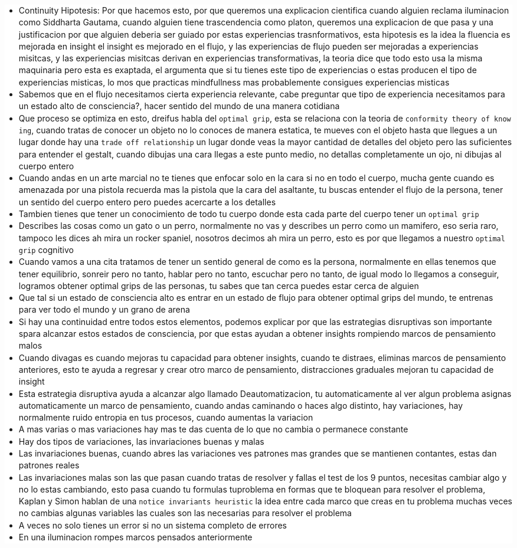 - Continuity Hipotesis: Por que hacemos esto, por que queremos una explicacion cientifica cuando alguien reclama iluminacion como Siddharta Gautama, cuando alguien tiene trascendencia como platon, queremos una explicacion de que pasa y una justificacion por que alguien deberia ser guiado por estas experiencias trasnformativos, esta hipotesis es la idea la fluencia es mejorada en insight el insight es mejorado en el flujo, y las experiencias de flujo pueden ser mejoradas a experiencias misitcas, y las experiencias misitcas derivan en experiencias transformativas, la teoria dice que todo esto usa la misma maquinaria pero esta es exaptada, el argumenta que si tu tienes este tipo de experiencias o estas producen el tipo de experiencias misticas, lo mos que practicas mindfullness mas probablemente consigues experiencias misticas
- Sabemos que en el flujo necesitamos cierta experiencia relevante, cabe preguntar que tipo de experiencia necesitamos para un estado alto de consciencia?, hacer sentido del mundo de una manera cotidiana
- Que proceso se optimiza en esto, dreifus habla del `optimal grip`, esta se relaciona con la teoria de `conformity theory of knowing`, cuando tratas de conocer un objeto no lo conoces de manera estatica, te mueves con el objeto hasta que llegues a un lugar donde hay una `trade off relationship` un lugar donde veas la mayor cantidad de detalles del objeto pero las suficientes para entender el gestalt, cuando dibujas una cara llegas a este punto medio, no detallas completamente un ojo, ni dibujas al cuerpo entero
- Cuando andas en un arte marcial no te tienes que enfocar solo en la cara si no en todo el cuerpo, mucha gente cuando es amenazada por una pistola recuerda mas la pistola que la cara del asaltante, tu buscas entender el flujo de la persona, tener un sentido del cuerpo entero pero puedes acercarte a los detalles
- Tambien tienes que tener un conocimiento de todo tu cuerpo donde esta cada parte del cuerpo tener un `optimal grip`
- Describes las cosas como un gato o un perro, normalmente no vas y describes un perro como un mamifero, eso seria raro, tampoco les dices ah mira un rocker spaniel, nosotros decimos ah mira un perro, esto es por que llegamos a nuestro `optimal grip` cognitivo
- Cuando vamos a una cita tratamos de tener un sentido general de como es la persona, normalmente en ellas tenemos que tener equilibrio, sonreir pero no tanto, hablar pero no tanto, escuchar pero no tanto, de igual modo lo llegamos a conseguir, logramos obtener optimal grips de las personas, tu sabes que tan cerca puedes estar cerca de alguien
- Que tal si un estado de consciencia alto es entrar en un estado de flujo para obtener optimal grips del mundo, te entrenas para ver todo el mundo y un grano de arena
- Si hay una continuidad entre todos estos elementos, podemos explicar por que las estrategias disruptivas son importante spara alcanzar estos estados de consciencia, por que estas ayudan a obtener insights rompiendo marcos de pensamiento malos
- Cuando divagas es cuando mejoras tu capacidad para obtener insights, cuando te distraes, eliminas marcos de pensamiento anteriores, esto te ayuda a regresar y crear otro marco de pensamiento, distracciones graduales mejoran tu capacidad de insight
- Esta estrategia disruptiva ayuda a alcanzar algo llamado Deautomatizacion, tu automaticamente al ver algun problema asignas automaticamente un marco de pensamiento, cuando andas caminando o haces algo distinto, hay variaciones, hay normalmente ruido entropia en tus procesos, cuando aumentas la variacion
- A mas varias o mas variaciones hay mas te das cuenta de lo que no cambia o permanece constante
- Hay dos tipos de variaciones, las invariaciones buenas y malas
- Las invariaciones buenas, cuando abres las variaciones ves patrones mas grandes que se mantienen contantes, estas dan patrones reales
- Las invariaciones malas son las que pasan cuando tratas de resolver y fallas el test de los 9 puntos, necesitas cambiar algo y no lo estas cambiando, esto pasa cuando tu formulas tuproblema en formas que te bloquean para resolver el problema, Kaplan y Simon hablan de una `notice invariants heuristic` la idea entre cada marco que creas en tu problema muchas veces no cambias algunas variables las cuales son las necesarias para resolver el problema
- A veces no solo tienes un error si no un sistema completo de errores
- En una iluminacion rompes marcos pensados anteriormente
